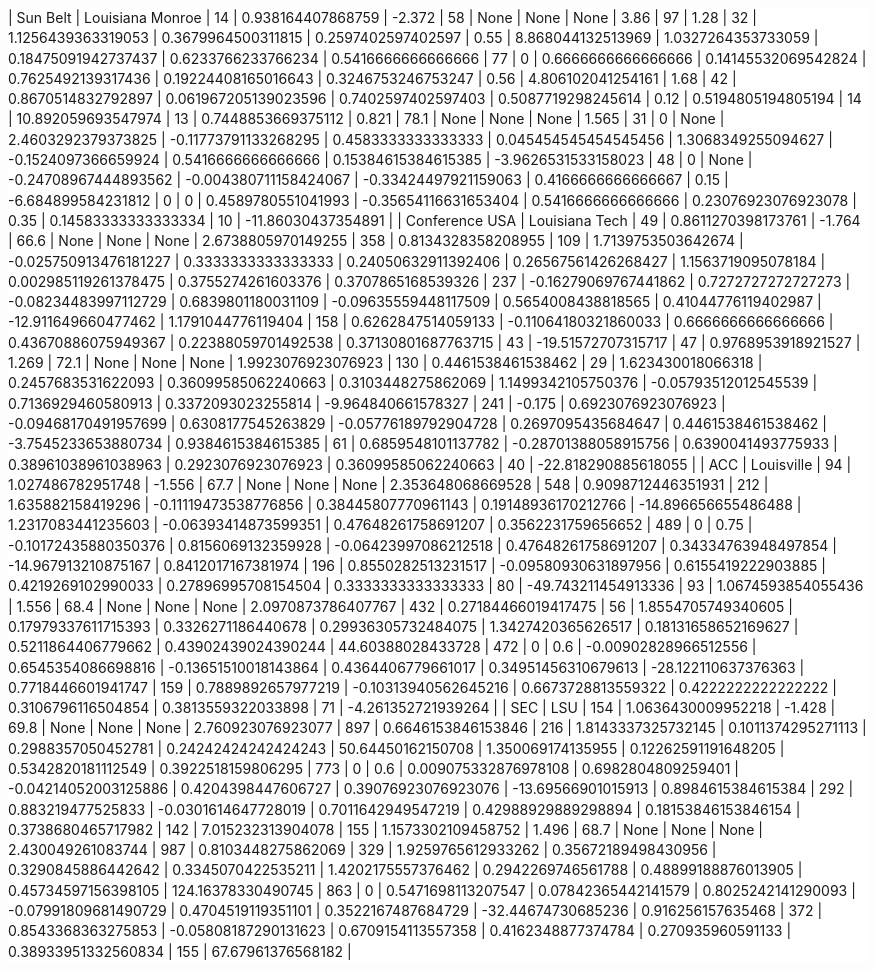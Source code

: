 | Sun Belt | Louisiana Monroe | 14 | 0.938164407868759 | -2.372 | 58 | None | None | None | 3.86 | 97 | 1.28 | 32 | 1.1256439363319053 | 0.3679964500311815 | 0.2597402597402597 | 0.55 | 8.868044132513969 | 1.0327264353733059 | 0.18475091942737437 | 0.6233766233766234 | 0.5416666666666666 | 77 | 0 | 0.6666666666666666 | 0.14145532069542824 | 0.7625492139317436 | 0.19224408165016643 | 0.3246753246753247 | 0.56 | 4.806102041254161 | 1.68 | 42 | 0.8670514832792897 | 0.061967205139023596 | 0.7402597402597403 | 0.5087719298245614 | 0.12 | 0.5194805194805194 | 14 | 10.892059693547974 | 13 | 0.7448853669375112 | 0.821 | 78.1 | None | None | None | 1.565 | 31 | 0 | None | 2.4603292379373825 | -0.11773791133268295 | 0.4583333333333333 | 0.045454545454545456 | 1.3068349255094627 | -0.1524097366659924 | 0.5416666666666666 | 0.15384615384615385 | -3.9626531533158023 | 48 | 0 | None | -0.24708967444893562 | -0.004380711158424067  | -0.33424497921159063 | 0.4166666666666667 | 0.15 | -6.684899584231812 | 0 | 0 | 0.4589780551041993 | -0.35654116631653404 | 0.5416666666666666 | 0.23076923076923078 | 0.35 | 0.14583333333333334 | 10 | -11.86030437354891 |
| Conference USA | Louisiana Tech | 49 | 0.8611270398173761 | -1.764 | 66.6 | None | None | None | 2.6738805970149255 | 358 | 0.8134328358208955 | 109 | 1.7139753503642674 | -0.025750913476181227 | 0.3333333333333333 | 0.24050632911392406 | 0.26567561426268427 | 1.1563719095078184 | 0.002985119261378475 | 0.3755274261603376 | 0.3707865168539326 | 237 | -0.16279069767441862 | 0.7272727272727273 | -0.08234483997112729 | 0.6839801180031109 | -0.09635559448117509 | 0.5654008438818565 | 0.41044776119402987 | -12.911649660477462 | 1.1791044776119404 | 158 | 0.6262847514059133 | -0.11064180321860033 | 0.6666666666666666 | 0.43670886075949367 | 0.22388059701492538 | 0.37130801687763715 | 43 | -19.51572707315717 | 47 | 0.9768953918921527 | 1.269 | 72.1 | None | None | None | 1.9923076923076923 | 130 | 0.4461538461538462 | 29 | 1.623430018066318 | 0.2457683531622093 | 0.36099585062240663 | 0.3103448275862069 | 1.1499342105750376 | -0.05793512012545539 | 0.7136929460580913 | 0.3372093023255814 | -9.964840661578327 | 241 | -0.175 | 0.6923076923076923 | -0.09468170491957699 | 0.6308177545263829  | -0.05776189792904728 | 0.2697095435684647 | 0.4461538461538462 | -3.7545233653880734 | 0.9384615384615385 | 61 | 0.6859548101137782 | -0.28701388058915756 | 0.6390041493775933 | 0.38961038961038963 | 0.2923076923076923 | 0.36099585062240663 | 40 | -22.818290885618055 |
| ACC | Louisville | 94 | 1.027486782951748 | -1.556 | 67.7 | None | None | None | 2.353648068669528 | 548 | 0.9098712446351931 | 212 | 1.635882158419296 | -0.11119473538776856 | 0.38445807770961143 | 0.19148936170212766 | -14.896656655486488 | 1.2317083441235603 | -0.06393414873599351 | 0.47648261758691207 | 0.3562231759656652 | 489 | 0 | 0.75 | -0.10172435880350376 | 0.8156069132359928 | -0.06423997086212518 | 0.47648261758691207 | 0.34334763948497854 | -14.967913210875167 | 0.8412017167381974 | 196 | 0.8550282513231517 | -0.09580930631897956 | 0.6155419222903885 | 0.4219269102990033 | 0.27896995708154504 | 0.3333333333333333 | 80 | -49.743211454913336 | 93 | 1.0674593854055436 | 1.556 | 68.4 | None | None | None | 2.0970873786407767 | 432 | 0.27184466019417475 | 56 | 1.8554705749340605 | 0.17979337611715393 | 0.3326271186440678 | 0.29936305732484075 | 1.3427420365626517 | 0.18131658652169627 | 0.5211864406779662 | 0.43902439024390244 | 44.60388028433728 | 472 | 0 | 0.6 | -0.00902828966512556 | 0.6545354086698816  | -0.13651510018143864 | 0.4364406779661017 | 0.34951456310679613 | -28.122110637376363 | 0.7718446601941747 | 159 | 0.7889892657977219 | -0.10313940562645216 | 0.6673728813559322 | 0.4222222222222222 | 0.3106796116504854 | 0.3813559322033898 | 71 | -4.261352721939264 |
| SEC | LSU | 154 | 1.0636430009952218 | -1.428 | 69.8 | None | None | None | 2.760923076923077 | 897 | 0.6646153846153846 | 216 | 1.8143337325732145 | 0.1011374295271113 | 0.2988357050452781 | 0.24242424242424243 | 50.64450162150708 | 1.350069174135955 | 0.12262591191648205 | 0.5342820181112549 | 0.3922518159806295 | 773 | 0 | 0.6 | 0.009075332876978108 | 0.6982804809259401 | -0.04214052003125886 | 0.4204398447606727 | 0.39076923076923076 | -13.69566901015913 | 0.8984615384615384 | 292 | 0.883219477525833 | -0.0301614647728019 | 0.7011642949547219 | 0.42988929889298894 | 0.18153846153846154 | 0.3738680465717982 | 142 | 7.015232313904078 | 155 | 1.1573302109458752 | 1.496 | 68.7 | None | None | None | 2.430049261083744 | 987 | 0.8103448275862069 | 329 | 1.9259765612933262 | 0.35672189498430956 | 0.3290845886442642 | 0.3345070422535211 | 1.4202175557376462 | 0.2942269746561788 | 0.48899188876013905 | 0.45734597156398105 | 124.16378330490745 | 863 | 0 | 0.5471698113207547 | 0.07842365442141579 | 0.8025242141290093  | -0.07991809681490729 | 0.4704519119351101 | 0.3522167487684729 | -32.44674730685236 | 0.916256157635468 | 372 | 0.8543368363275853 | -0.05808187290131623 | 0.6709154113557358 | 0.4162348877374784 | 0.270935960591133 | 0.38933951332560834 | 155 | 67.67961376568182 |
